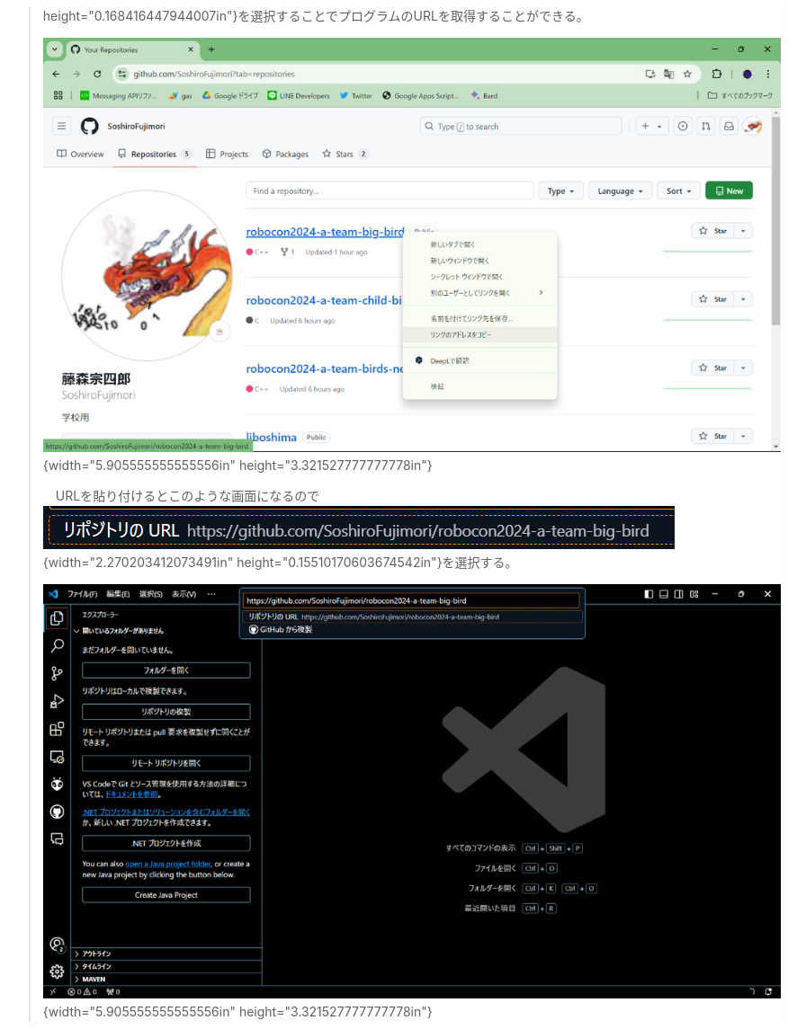 > height="0.168416447944007in"}を選択することでプログラムのURLを取得することができる。
>
> ![](output/media/media/image47.png){width="5.905555555555556in"
> height="3.321527777777778in"}
>
> 　URLを貼り付けるとこのような画面になるので![](output/media/media/image48.png){width="2.270203412073491in"
> height="0.15510170603674542in"}を選択する。
>
> ![](output/media/media/image49.png){width="5.905555555555556in"
> height="3.321527777777778in"}
>